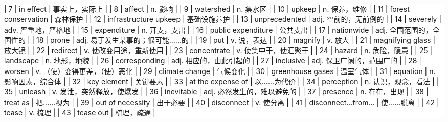 |   7   |       in effect       |           事实上，实际上            |
|   8   |        affect         |               n. 影响               |
|   9   |       watershed       |              n. 集水区              |
|  10   |        upkeep         |            n. 保养，维修            |
|  11   |  forest conservation  |              森林保护               |
|  12   | infrastructure upkeep |            基础设施养护             |
|  13   |     unprecedented     |        adj. 空前的，无前例的        |
|  14   |       severely        |         adv. 严重地，严格地         |
|  15   |      expenditure      |            n. 开支，支出            |
|  16   |  public expenditure   |              公共支出               |
|  17   |      nationwide       |      adj. 全国范围的，全国性的      |
|  18   |         prone         | adj. 易于发生某事的；很可能......的 |
|  19   |          put          |             v. 说，表达             |
|  20   |        magnify        |               v. 放大               |
|  21   |   magnifying glass    |               放大镜                |
|  22   |       redirect        |       v. 使改变用途，重新使用       |
|  23   |      concentrate      |        v. 使集中于，使汇聚于        |
|  24   |        hazard         |            n. 危险，隐患            |
|  25   |       landscape       |            n. 地形，地貌            |
|  26   |     corresponding     |       adj. 相应的，由此引起的       |
|  27   |       inclusive       |      adj. 保卫广阔的，范围广的      |
|  28   |        worsen         |    v. （使）变得更差，（使）恶化    |
|  29   |    climate change     |              气候变化               |
|  30   |   greenhouse gases    |              温室气体               |
|  31   |       equation        |         n. 影响因素，综合体         |
|  32   |      key element      |              关键要素               |
|  33   |   at the expense of   |           以......为代价            |
|  34   |      perception       |         n. 认识，观念，看法         |
|  35   |        unleash        |      v. 发泄，突然释放，使爆发      |
|  36   |      inevitable       |     adj. 必然发生的，难以避免的     |
|  37   |       presence        |            n. 存在，出现            |
|  38   |       treat as        |            把......视为             |
|  39   |   out of necessity    |              出于必要               |
|  40   |      disconnect       |              v. 使分离              |
|  41   | disconnect...from...  |            使......脱离             |
|  42   |         tease         |               v. 梳理               |
|  43   |       tease out       |             梳理，疏通              |